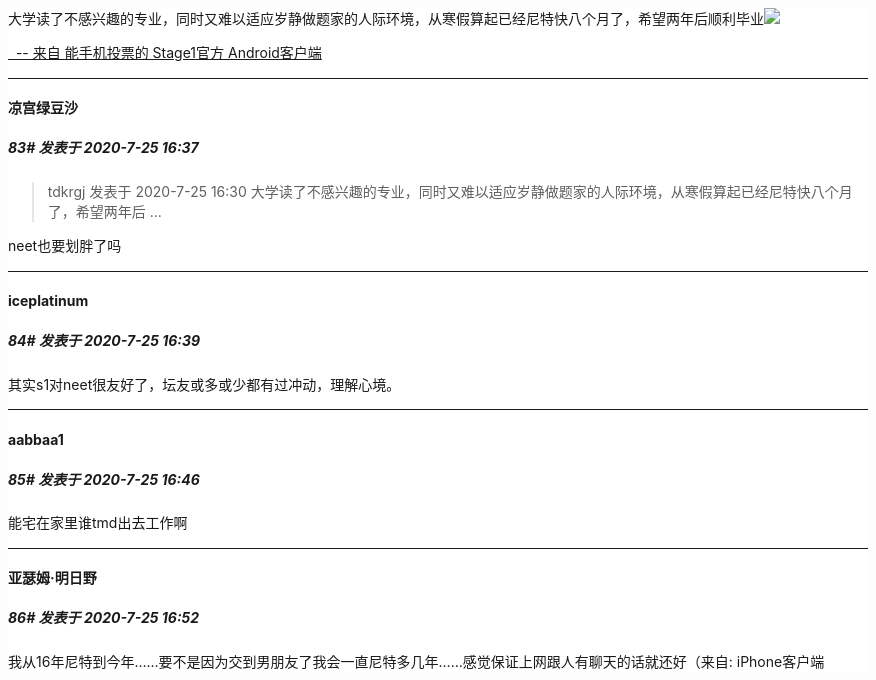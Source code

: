 
大学读了不感兴趣的专业，同时又难以适应岁静做题家的人际环境，从寒假算起已经尼特快八个月了，希望两年后顺利毕业<img src="https://static.saraba1st.com/image/smiley/face2017/001.png" referrerpolicy="no-referrer">

[  -- 来自 能手机投票的 Stage1官方 Android客户端](https://www.coolapk.com/apk/140634)







*****

####  凉宫绿豆沙  
##### 83#       发表于 2020-7-25 16:37



<blockquote>tdkrgj 发表于 2020-7-25 16:30
大学读了不感兴趣的专业，同时又难以适应岁静做题家的人际环境，从寒假算起已经尼特快八个月了，希望两年后 ...</blockquote>
neet也要划胖了吗







*****

####  iceplatinum  
##### 84#       发表于 2020-7-25 16:39




其实s1对neet很友好了，坛友或多或少都有过冲动，理解心境。







*****

####  aabbaa1  
##### 85#       发表于 2020-7-25 16:46




能宅在家里谁tmd出去工作啊







*****

####  亚瑟姆·明日野  
##### 86#       发表于 2020-7-25 16:52




我从16年尼特到今年……要不是因为交到男朋友了我会一直尼特多几年……感觉保证上网跟人有聊天的话就还好（来自: iPhone客户端
